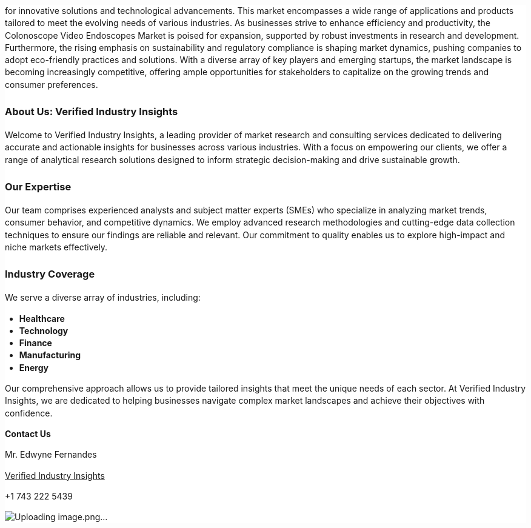 for innovative solutions and technological advancements. This market encompasses a wide range of applications and products tailored to meet the evolving needs of various industries. As businesses strive to enhance efficiency and productivity, the Colonoscope Video Endoscopes Market is poised for expansion, supported by robust investments in research and development. Furthermore, the rising emphasis on sustainability and regulatory compliance is shaping market dynamics, pushing companies to adopt eco-friendly practices and solutions. With a diverse array of key players and emerging startups, the market landscape is becoming increasingly competitive, offering ample opportunities for stakeholders to capitalize on the growing trends and consumer preferences.</p><h3>About Us: Verified Industry Insights</h3><p>Welcome to Verified Industry Insights, a leading provider of market research and consulting services dedicated to delivering accurate and actionable insights for businesses across various industries. With a focus on empowering our clients, we offer a range of analytical research solutions designed to inform strategic decision-making and drive sustainable growth.</p><h3>Our Expertise</h3><p>Our team comprises experienced analysts and subject matter experts (SMEs) who specialize in analyzing market trends, consumer behavior, and competitive dynamics. We employ advanced research methodologies and cutting-edge data collection techniques to ensure our findings are reliable and relevant. Our commitment to quality enables us to explore high-impact and niche markets effectively.</p><h3>Industry Coverage</h3><p>We serve a diverse array of industries, including:</p><ul><li><strong>Healthcare</strong></li><li><strong>Technology</strong></li><li><strong>Finance</strong></li><li><strong>Manufacturing</strong></li><li><strong>Energy</strong></li></ul><p>Our comprehensive approach allows us to provide tailored insights that meet the unique needs of each sector. At Verified Industry Insights, we are dedicated to helping businesses navigate complex market landscapes and achieve their objectives with confidence.</p><p><strong>Contact Us</strong></p><p>Mr. Edwyne Fernandes</p><p><a href="https://www.verifiedindustryinsights.com/">Verified Industry Insights</a></p><p>+1 743 222 5439</p>
![Uploading image.png…]()
